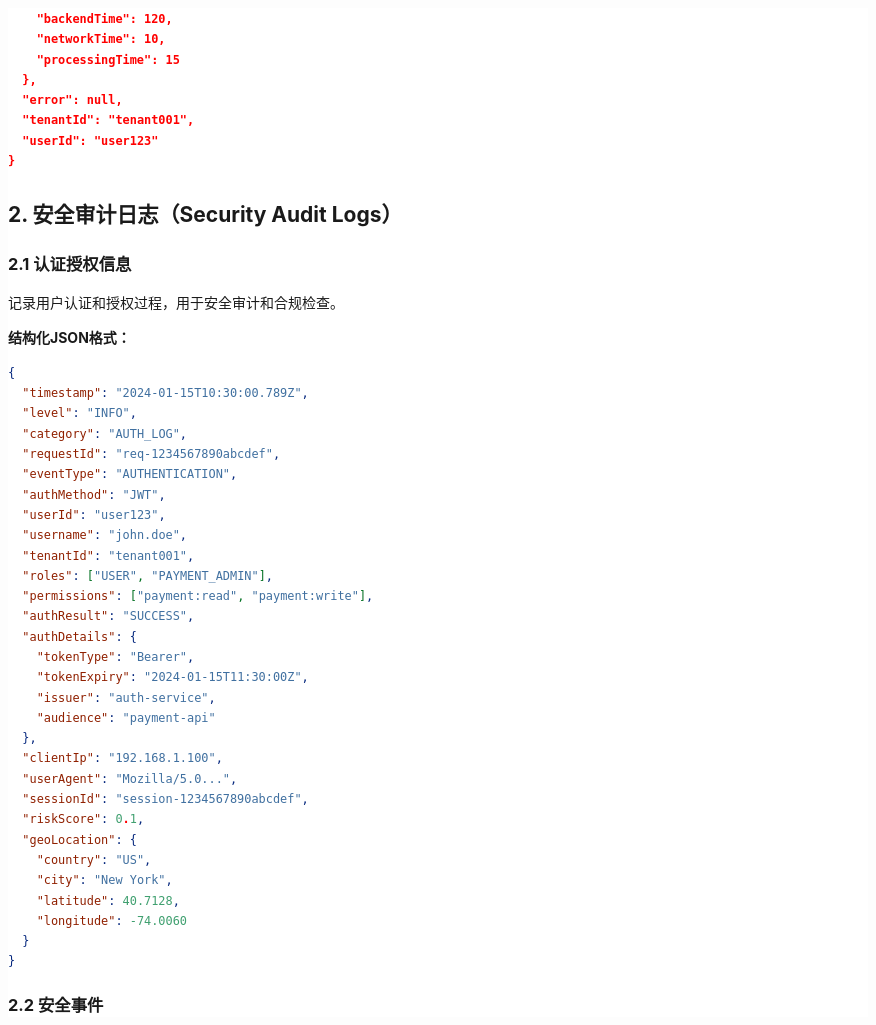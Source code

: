 ```json
    "backendTime": 120,
    "networkTime": 10,
    "processingTime": 15
  },
  "error": null,
  "tenantId": "tenant001",
  "userId": "user123"
}
```

## 2. 安全审计日志（Security Audit Logs）

### 2.1 认证授权信息

记录用户认证和授权过程，用于安全审计和合规检查。

**结构化JSON格式：**

```json
{
  "timestamp": "2024-01-15T10:30:00.789Z",
  "level": "INFO",
  "category": "AUTH_LOG",
  "requestId": "req-1234567890abcdef",
  "eventType": "AUTHENTICATION",
  "authMethod": "JWT",
  "userId": "user123",
  "username": "john.doe",
  "tenantId": "tenant001",
  "roles": ["USER", "PAYMENT_ADMIN"],
  "permissions": ["payment:read", "payment:write"],
  "authResult": "SUCCESS",
  "authDetails": {
    "tokenType": "Bearer",
    "tokenExpiry": "2024-01-15T11:30:00Z",
    "issuer": "auth-service",
    "audience": "payment-api"
  },
  "clientIp": "192.168.1.100",
  "userAgent": "Mozilla/5.0...",
  "sessionId": "session-1234567890abcdef",
  "riskScore": 0.1,
  "geoLocation": {
    "country": "US",
    "city": "New York",
    "latitude": 40.7128,
    "longitude": -74.0060
  }
}
```

### 2.2 安全事件
